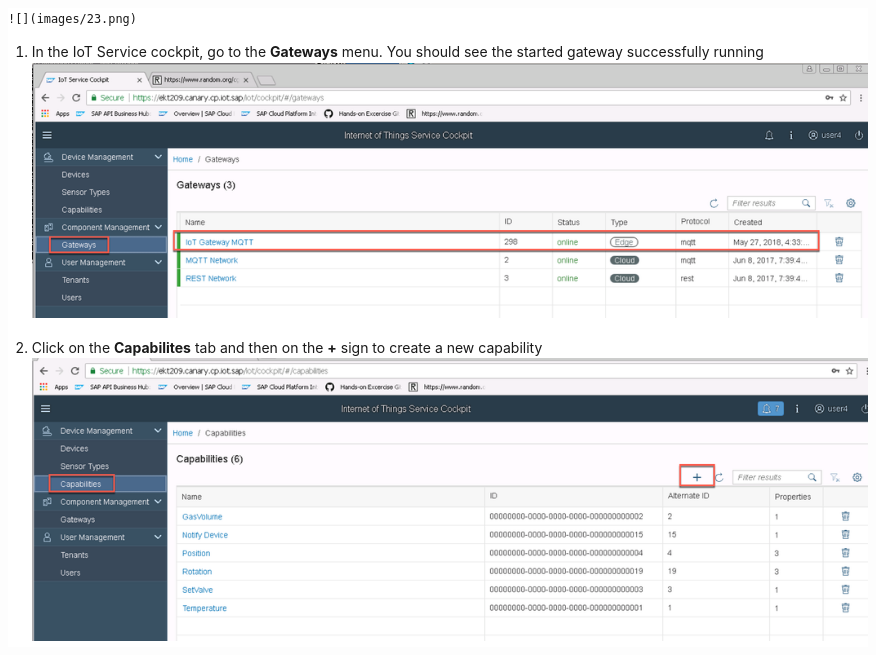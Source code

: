 	![](images/23.png)

1.	In the IoT Service cockpit, go to the **Gateways** menu. You should see the started gateway successfully running  
	![](images/24.png)

1. Click on the **Capabilites** tab and then on the **+** sign to create a new capability
	![](images/25.png)

